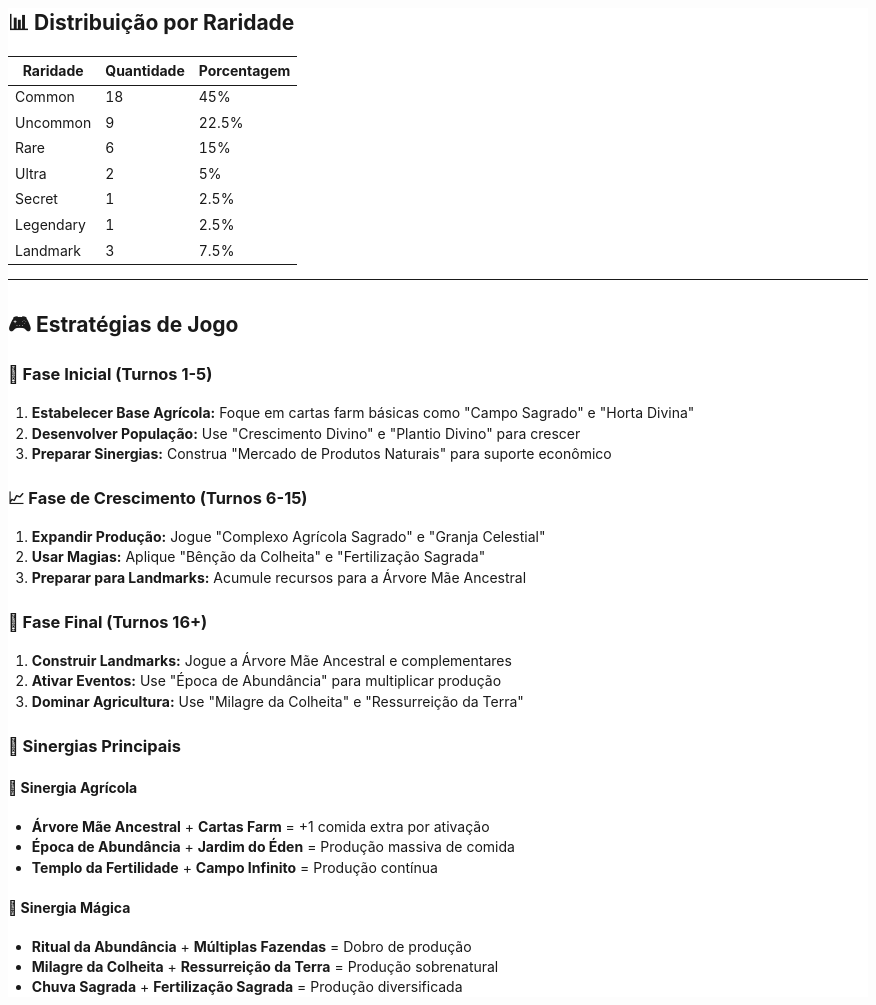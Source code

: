 
## 📊 Distribuição por Raridade

| Raridade | Quantidade | Porcentagem |
|----------|------------|-------------|
| Common | 18 | 45% |
| Uncommon | 9 | 22.5% |
| Rare | 6 | 15% |
| Ultra | 2 | 5% |
| Secret | 1 | 2.5% |
| Legendary | 1 | 2.5% |
| Landmark | 3 | 7.5% |

---

## 🎮 Estratégias de Jogo

### 🌱 Fase Inicial (Turnos 1-5)
1. **Estabelecer Base Agrícola:** Foque em cartas farm básicas como "Campo Sagrado" e "Horta Divina"
2. **Desenvolver População:** Use "Crescimento Divino" e "Plantio Divino" para crescer
3. **Preparar Sinergias:** Construa "Mercado de Produtos Naturais" para suporte econômico

### 📈 Fase de Crescimento (Turnos 6-15)
1. **Expandir Produção:** Jogue "Complexo Agrícola Sagrado" e "Granja Celestial"
2. **Usar Magias:** Aplique "Bênção da Colheita" e "Fertilização Sagrada"
3. **Preparar para Landmarks:** Acumule recursos para a Árvore Mãe Ancestral

### 🌳 Fase Final (Turnos 16+)
1. **Construir Landmarks:** Jogue a Árvore Mãe Ancestral e complementares
2. **Ativar Eventos:** Use "Época de Abundância" para multiplicar produção
3. **Dominar Agricultura:** Use "Milagre da Colheita" e "Ressurreição da Terra"

### 🔄 Sinergias Principais

#### 🌱 Sinergia Agrícola
- **Árvore Mãe Ancestral** + **Cartas Farm** = +1 comida extra por ativação
- **Época de Abundância** + **Jardim do Éden** = Produção massiva de comida
- **Templo da Fertilidade** + **Campo Infinito** = Produção contínua

#### 🔮 Sinergia Mágica
- **Ritual da Abundância** + **Múltiplas Fazendas** = Dobro de produção
- **Milagre da Colheita** + **Ressurreição da Terra** = Produção sobrenatural
- **Chuva Sagrada** + **Fertilização Sagrada** = Produção diversificada
